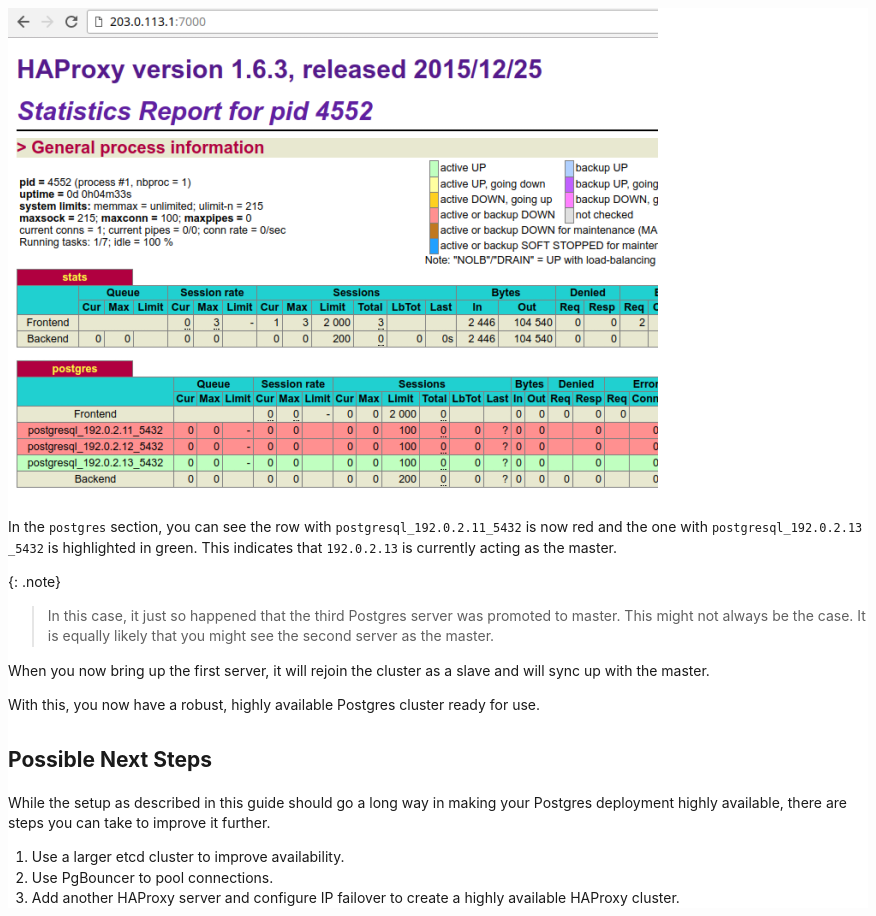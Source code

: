 ![HAProxy dashboard - when primary fails](/docs/assets/pgha-haproxy-2-small.png)

In the `postgres` section, you can see the row with `postgresql_192.0.2.11_5432` is now red and the one with `postgresql_192.0.2.13_5432` is highlighted in green. This indicates that `192.0.2.13` is currently acting as the master.

{: .note}
>
> In this case, it just so happened that the third Postgres server was promoted to master. This might not always be the case. It is equally likely that you might see the second server as the master.

When you now bring up the first server, it will rejoin the cluster as a slave and will sync up with the master.

With this, you now have a robust, highly available Postgres cluster ready for use.

## Possible Next Steps

While the setup as described in this guide should go a long way in making your Postgres deployment highly available, there are steps you can take to improve it further.

1. Use a larger etcd cluster to improve availability.
2. Use PgBouncer to pool connections.
3. Add another HAProxy server and configure IP failover to create a highly available HAProxy cluster.
